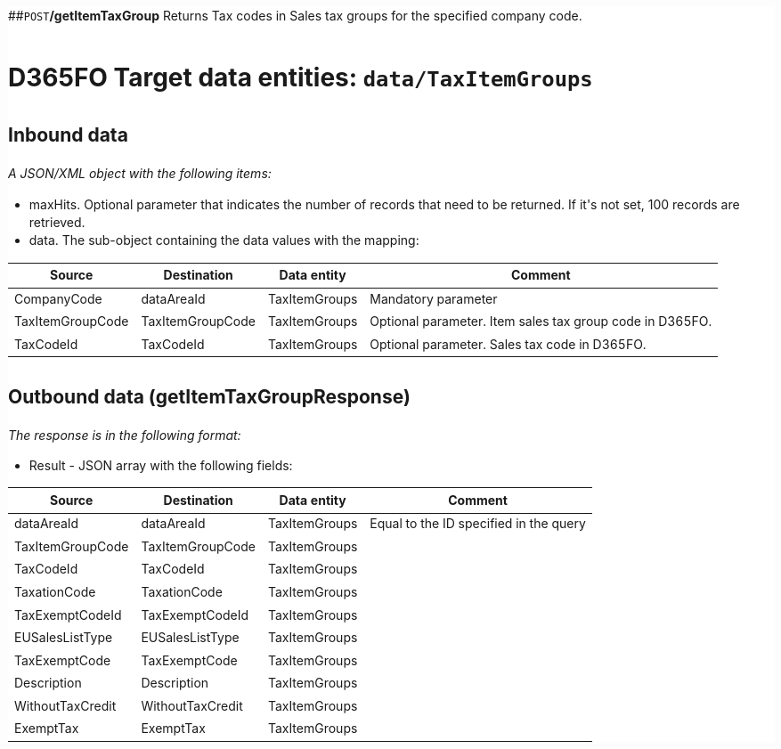 ##`POST`**/getItemTaxGroup**
Returns Tax codes in Sales tax groups for the specified company code.

# D365FO Target data entities: `data/TaxItemGroups`

## Inbound data

_A JSON/XML object with the following items:_
- maxHits. Optional parameter that indicates the number of records that need to be returned. If it's not set, 100 records are retrieved.
- data. The sub-object containing the data values with the mapping:

| Source | Destination | Data entity | Comment |
|--|--|--|--|
| CompanyCode | dataAreaId | TaxItemGroups | Mandatory parameter |
| TaxItemGroupCode | TaxItemGroupCode | TaxItemGroups | Optional parameter. Item sales tax group code in D365FO. |
| TaxCodeId | TaxCodeId | TaxItemGroups | Optional parameter. Sales tax code in D365FO. |

## Outbound data (getItemTaxGroupResponse)
_The response is in the following format:_
- Result - JSON array with the following fields:

| Source | Destination | Data entity | Comment |
|--|--|--|--|
 |dataAreaId | dataAreaId | TaxItemGroups  | Equal to the ID specified in the query |
| TaxItemGroupCode | TaxItemGroupCode | TaxItemGroups  | 
| TaxCodeId | TaxCodeId | TaxItemGroups  |  |
| TaxationCode | TaxationCode | TaxItemGroups  |
| TaxExemptCodeId | TaxExemptCodeId | TaxItemGroups  |
| EUSalesListType | EUSalesListType | TaxItemGroups  | |
| TaxExemptCode | TaxExemptCode | TaxItemGroups  | |
| Description | Description | TaxItemGroups  | |
| WithoutTaxCredit | WithoutTaxCredit | TaxItemGroups  | |
| ExemptTax | ExemptTax | TaxItemGroups | |


